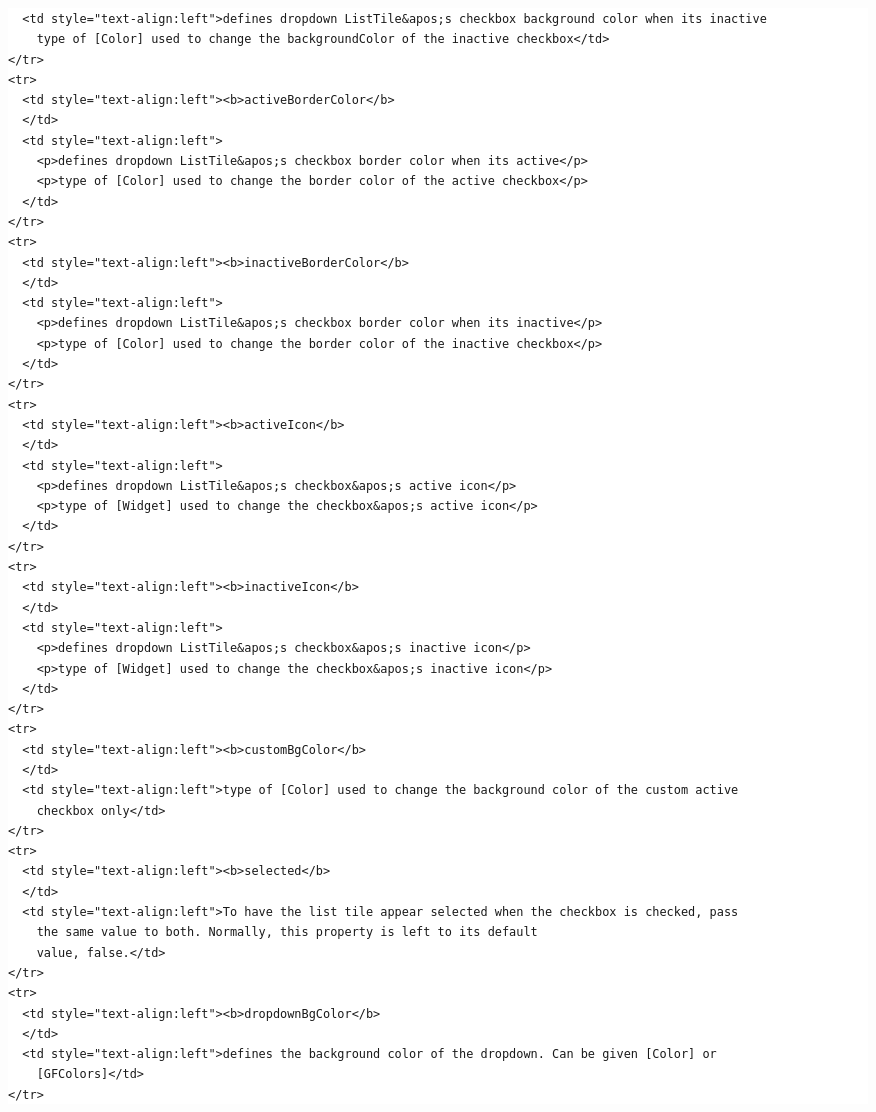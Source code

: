       <td style="text-align:left">defines dropdown ListTile&apos;s checkbox background color when its inactive
        type of [Color] used to change the backgroundColor of the inactive checkbox</td>
    </tr>
    <tr>
      <td style="text-align:left"><b>activeBorderColor</b>
      </td>
      <td style="text-align:left">
        <p>defines dropdown ListTile&apos;s checkbox border color when its active</p>
        <p>type of [Color] used to change the border color of the active checkbox</p>
      </td>
    </tr>
    <tr>
      <td style="text-align:left"><b>inactiveBorderColor</b>
      </td>
      <td style="text-align:left">
        <p>defines dropdown ListTile&apos;s checkbox border color when its inactive</p>
        <p>type of [Color] used to change the border color of the inactive checkbox</p>
      </td>
    </tr>
    <tr>
      <td style="text-align:left"><b>activeIcon</b>
      </td>
      <td style="text-align:left">
        <p>defines dropdown ListTile&apos;s checkbox&apos;s active icon</p>
        <p>type of [Widget] used to change the checkbox&apos;s active icon</p>
      </td>
    </tr>
    <tr>
      <td style="text-align:left"><b>inactiveIcon</b>
      </td>
      <td style="text-align:left">
        <p>defines dropdown ListTile&apos;s checkbox&apos;s inactive icon</p>
        <p>type of [Widget] used to change the checkbox&apos;s inactive icon</p>
      </td>
    </tr>
    <tr>
      <td style="text-align:left"><b>customBgColor</b>
      </td>
      <td style="text-align:left">type of [Color] used to change the background color of the custom active
        checkbox only</td>
    </tr>
    <tr>
      <td style="text-align:left"><b>selected</b>
      </td>
      <td style="text-align:left">To have the list tile appear selected when the checkbox is checked, pass
        the same value to both. Normally, this property is left to its default
        value, false.</td>
    </tr>
    <tr>
      <td style="text-align:left"><b>dropdownBgColor</b>
      </td>
      <td style="text-align:left">defines the background color of the dropdown. Can be given [Color] or
        [GFColors]</td>
    </tr>
  </tbody>
</table>

